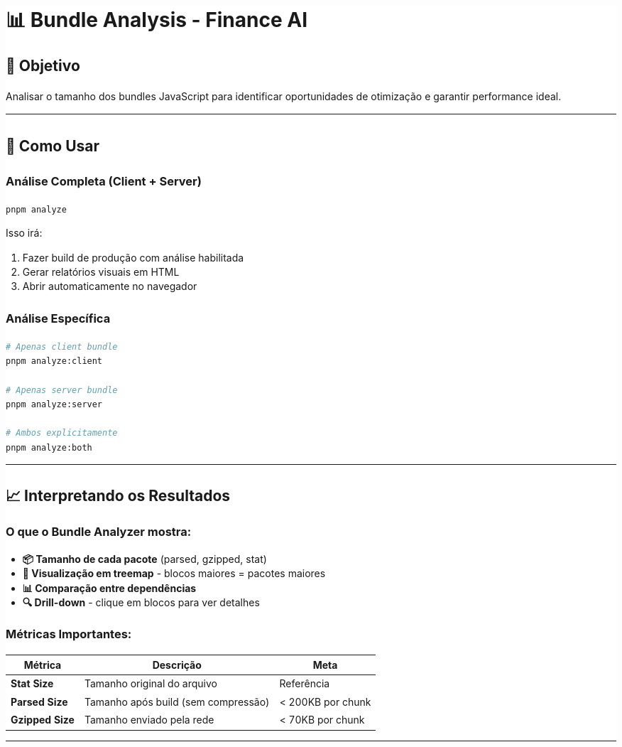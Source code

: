 # 📊 Bundle Analysis - Finance AI

## 🎯 Objetivo

Analisar o tamanho dos bundles JavaScript para identificar oportunidades de otimização e garantir performance ideal.

---

## 🚀 Como Usar

### Análise Completa (Client + Server)

```bash
pnpm analyze
```

Isso irá:
1. Fazer build de produção com análise habilitada
2. Gerar relatórios visuais em HTML
3. Abrir automaticamente no navegador

### Análise Específica

```bash
# Apenas client bundle
pnpm analyze:client

# Apenas server bundle
pnpm analyze:server

# Ambos explicitamente
pnpm analyze:both
```

---

## 📈 Interpretando os Resultados

### O que o Bundle Analyzer mostra:

- **📦 Tamanho de cada pacote** (parsed, gzipped, stat)
- **🎨 Visualização em treemap** - blocos maiores = pacotes maiores
- **📊 Comparação entre dependências**
- **🔍 Drill-down** - clique em blocos para ver detalhes

### Métricas Importantes:

| Métrica | Descrição | Meta |
|---------|-----------|------|
| **Stat Size** | Tamanho original do arquivo | Referência |
| **Parsed Size** | Tamanho após build (sem compressão) | < 200KB por chunk |
| **Gzipped Size** | Tamanho enviado pela rede | < 70KB por chunk |

---